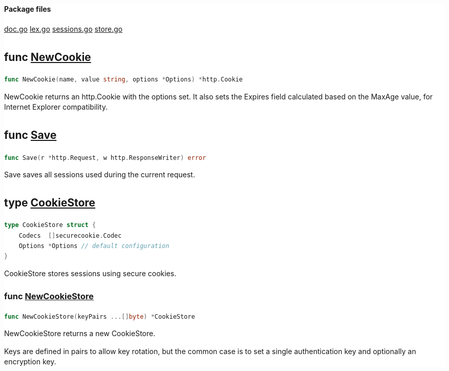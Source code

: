 
#### <a name="pkg-files">Package files</a>
[doc.go](https://github.com/gorilla/sessions/tree/master/doc.go) [lex.go](https://github.com/gorilla/sessions/tree/master/lex.go) [sessions.go](https://github.com/gorilla/sessions/tree/master/sessions.go) [store.go](https://github.com/gorilla/sessions/tree/master/store.go)





## <a name="NewCookie">func</a> [NewCookie](https://github.com/gorilla/sessions/tree/master/sessions.go?s=5493:5558#L197)
``` go
func NewCookie(name, value string, options *Options) *http.Cookie
```
NewCookie returns an http.Cookie with the options set. It also sets
the Expires field calculated based on the MaxAge value, for Internet
Explorer compatibility.



## <a name="Save">func</a> [Save](https://github.com/gorilla/sessions/tree/master/sessions.go?s=5231:5286#L190)
``` go
func Save(r *http.Request, w http.ResponseWriter) error
```
Save saves all sessions used during the current request.




## <a name="CookieStore">type</a> [CookieStore](https://github.com/gorilla/sessions/tree/master/store.go?s=1999:2099#L67)
``` go
type CookieStore struct {
    Codecs  []securecookie.Codec
    Options *Options // default configuration
}
```
CookieStore stores sessions using secure cookies.







### <a name="NewCookieStore">func</a> [NewCookieStore](https://github.com/gorilla/sessions/tree/master/store.go?s=1704:1756#L53)
``` go
func NewCookieStore(keyPairs ...[]byte) *CookieStore
```
NewCookieStore returns a new CookieStore.

Keys are defined in pairs to allow key rotation, but the common case is
to set a single authentication key and optionally an encryption key.
